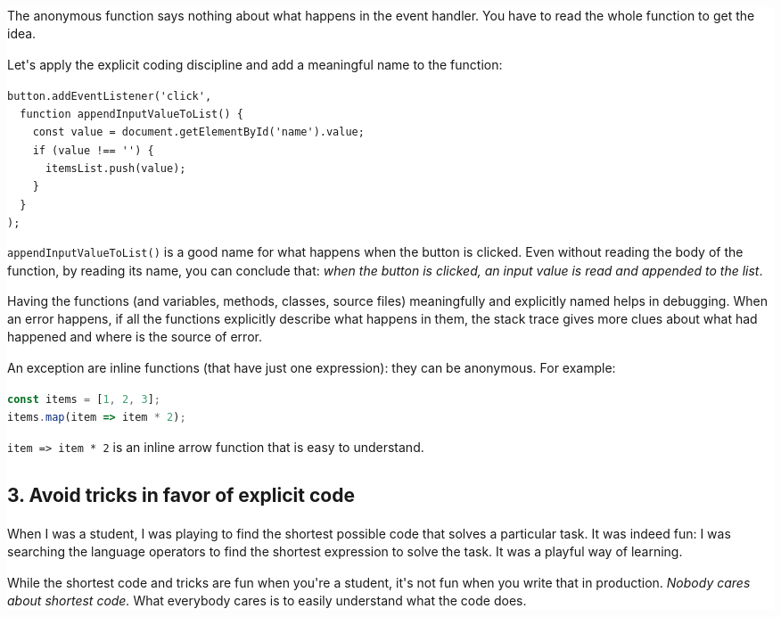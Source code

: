 The anonymous function says nothing about what happens in the event handler. You have to read the whole function to get the idea. 

Let's apply the explicit coding discipline and add a meaningful name to the function:

```javascript{1}
button.addEventListener('click',
  function appendInputValueToList() {
    const value = document.getElementById('name').value;
    if (value !== '') {
      itemsList.push(value);
    }
  }
);
```

`appendInputValueToList()` is a good name for what happens when the button is clicked. Even without reading the body of the function, by reading its name, you can conclude that: *when the button is clicked, an input value is read and appended to the list*. 

Having the functions (and variables, methods, classes, source files) meaningfully and explicitly named helps in debugging. When an error happens, if all the functions explicitly describe what happens in them, the stack trace gives more clues about what had happened and where is the source of error. 

An exception are inline functions (that have just one expression): they can be anonymous. For example: 

```javascript
const items = [1, 2, 3];
items.map(item => item * 2);
```

`item => item * 2` is an inline arrow function that is easy to understand.  

## 3. Avoid tricks in favor of explicit code

When I was a student, I was playing to find the shortest possible code that solves a particular task. It was indeed fun: I was searching the language operators to find the shortest expression to solve the task. It was a playful way of learning. 

While the shortest code and tricks are fun when you're a student, it's not fun when you write that in production. *Nobody cares about shortest code.* What everybody cares is to easily understand what the code does. 
